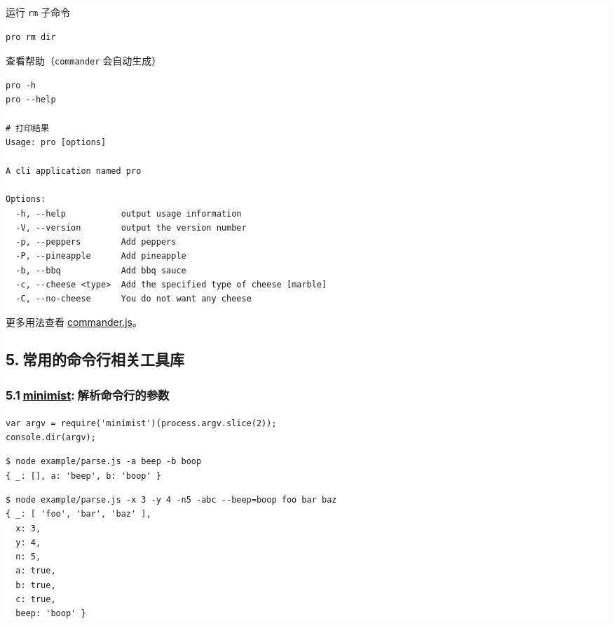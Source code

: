 运行 `rm` 子命令

```
pro rm dir
```

查看帮助（`commander` 会自动生成）

```
pro -h
pro --help

# 打印结果
Usage: pro [options]

A cli application named pro

Options:
  -h, --help           output usage information
  -V, --version        output the version number
  -p, --peppers        Add peppers
  -P, --pineapple      Add pineapple
  -b, --bbq            Add bbq sauce
  -c, --cheese <type>  Add the specified type of cheese [marble]
  -C, --no-cheese      You do not want any cheese
```

更多用法查看 [commander.js](https://github.com/tj/commander.js)。

## 5. 常用的命令行相关工具库

### 5.1 [minimist](https://github.com/substack/minimist): 解析命令行的参数

```
var argv = require('minimist')(process.argv.slice(2));
console.dir(argv);
```

```
$ node example/parse.js -a beep -b boop
{ _: [], a: 'beep', b: 'boop' }
```

```
$ node example/parse.js -x 3 -y 4 -n5 -abc --beep=boop foo bar baz
{ _: [ 'foo', 'bar', 'baz' ],
  x: 3,
  y: 4,
  n: 5,
  a: true,
  b: true,
  c: true,
  beep: 'boop' }
```
